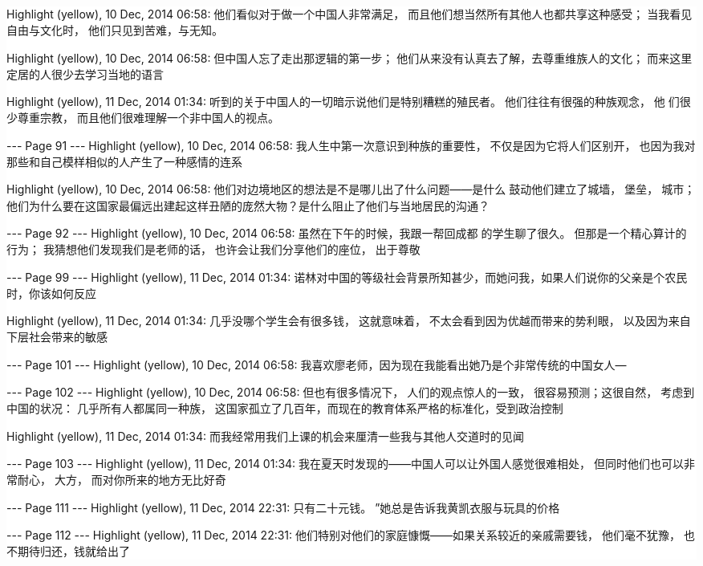 Highlight (yellow), 10 Dec, 2014 06:58:
他们看似对于做一个中国人非常满足， 而且他们想当然所有其他人也都共享这种感受；
当我看见自由与文化时， 他们只见到苦难，与无知。

Highlight (yellow), 10 Dec, 2014 06:58:
但中国人忘了走出那逻辑的第一步； 他们从来没有认真去了解，去尊重维族人的文化；
而来这里定居的人很少去学习当地的语言

Highlight (yellow), 11 Dec, 2014 01:34:
听到的关于中国人的一切暗示说他们是特别糟糕的殖民者。 他们往往有很强的种族观念， 他
们很少尊重宗教， 而且他们很难理解一个非中国人的视点。

--- Page 91 ---
Highlight (yellow), 10 Dec, 2014 06:58:
我人生中第一次意识到种族的重要性， 不仅是因为它将人们区别开， 也因为我对那些和自己模样相似的人产生了一种感情的连系

Highlight (yellow), 10 Dec, 2014 06:58:
他们对边境地区的想法是不是哪儿出了什么问题——是什么
鼓动他们建立了城墙， 堡垒， 城市； 他们为什么要在这国家最偏远出建起这样丑陋的庞然大物？是什么阻止了他们与当地居民的沟通？


--- Page 92 ---
Highlight (yellow), 10 Dec, 2014 06:58:
虽然在下午的时候，我跟一帮回成都
的学生聊了很久。 但那是一个精心算计的行为； 我猜想他们发现我们是老师的话， 也许会让我们分享他们的座位， 出于尊敬

--- Page 99 ---
Highlight (yellow), 11 Dec, 2014 01:34:
诺林对中国的等级社会背景所知甚少，而她问我，如果人们说你的父亲是个农民时，你该如何反应

Highlight (yellow), 11 Dec, 2014 01:34:
几乎没哪个学生会有很多钱， 这就意味着， 不太会看到因为优越而带来的势利眼， 以及因为来自下层社会带来的敏感

--- Page 101 ---
Highlight (yellow), 10 Dec, 2014 06:58:
我喜欢廖老师，因为现在我能看出她乃是个非常传统的中国女人—

--- Page 102 ---
Highlight (yellow), 10 Dec, 2014 06:58:
但也有很多情况下， 人们的观点惊人的一致， 很容易预测；这很自然， 考虑到中国的状况： 几乎所有人都属同一种族，
这国家孤立了几百年，而现在的教育体系严格的标准化，受到政治控制

Highlight (yellow), 11 Dec, 2014 01:34:
而我经常用我们上课的机会来厘清一些我与其他人交道时的见闻

--- Page 103 ---
Highlight (yellow), 11 Dec, 2014 01:34:
我在夏天时发现的——中国人可以让外国人感觉很难相处， 但同时他们也可以非常耐心， 大方， 而对你所来的地方无比好奇


--- Page 111 ---
Highlight (yellow), 11 Dec, 2014 22:31:
只有二十元钱。 ”她总是告诉我黄凯衣服与玩具的价格


--- Page 112 ---
Highlight (yellow), 11 Dec, 2014 22:31:
他们特别对他们的家庭慷慨——如果关系较近的亲戚需要钱， 他们毫不犹豫， 也不期待归还，钱就给出了
